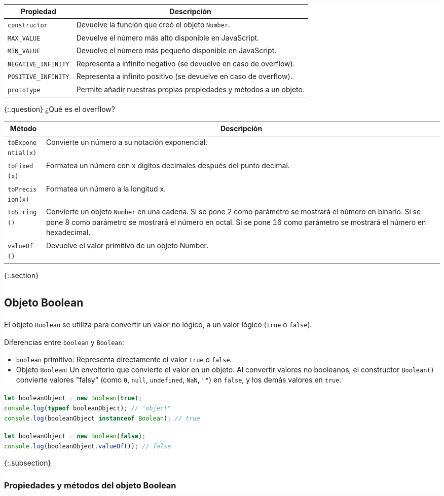 | Propiedad         | Descripción                                                        |
| ----------------- | ------------------------------------------------------------------ |
| `constructor`       | Devuelve la función que creó el objeto `Number`.                     |
| `MAX_VALUE`         | Devuelve el número más alto disponible en JavaScript.              |
| `MIN_VALUE`         | Devuelve el número más pequeño disponible en JavaScript.           |
| `NEGATIVE_INFINITY` | Representa a infinito negativo (se devuelve en caso de overflow).  |
| `POSITIVE_INFINITY` | Representa a infinito positivo (se devuelve en caso de overflow).  |
| `prototype`         | Permite añadir nuestras propias propiedades y métodos a un objeto. |

{:.question}
¿Qué es el overflow?

| Método           | Descripción                                                                                                                                                                                                                            |
| ---------------- | -------------------------------------------------------------------------------------------------------------------------------------------------------------------------------------------------------------------------------------- |
| `toExponential(x)` | Convierte un número a su notación exponencial.                                                                                                                                                                                         |
| `toFixed(x)`       | Formatea un número con x digitos decimales después del punto decimal.                                                                                                                                                                  |
| `toPrecision(x)`   | Formatea un número a la longitud x.                                                                                                                                                                                                    |
| `toString()`       | Convierte un objeto `Number` en una cadena. Si se pone 2 como parámetro se mostrará el número en binario. Si se pone 8 como parámetro se mostrará el número en octal. Si se pone 16 como parámetro se mostrará el número en hexadecimal. |
| `valueOf()`        | Devuelve el valor primitivo de un objeto Number.                                                                                                                                                                                       |

{:.section}
## Objeto Boolean

El objeto `Boolean` se utiliza para convertir un valor no lógico, a un valor lógico (`true` o `false`).

Diferencias entre `boolean` y `Boolean`:

- `boolean` primitivo: Representa directamente el valor `true` o `false`.
- Objeto `Boolean`: Un envoltorio que convierte el valor en un objeto. Al convertir valores no booleanos, el constructor `Boolean()` convierte valores "falsy" (como `0`, `null`, `undefined`, `NaN`, `""`) en `false`, y los demás valores en `true`.

```javascript
let booleanObject = new Boolean(true);
console.log(typeof booleanObject); // "object"
console.log(booleanObject instanceof Boolean); // true
```

```javascript
let booleanObject = new Boolean(false);
console.log(booleanObject.valueOf()); // false
```

{:.subsection}
### Propiedades y métodos del objeto Boolean
